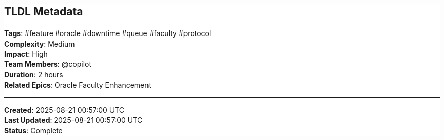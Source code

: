 
## TLDL Metadata

**Tags**: #feature #oracle #downtime #queue #faculty #protocol  
**Complexity**: Medium  
**Impact**: High  
**Team Members**: @copilot  
**Duration**: 2 hours  
**Related Epics**: Oracle Faculty Enhancement  

---

**Created**: 2025-08-21 00:57:00 UTC  
**Last Updated**: 2025-08-21 00:57:00 UTC  
**Status**: Complete